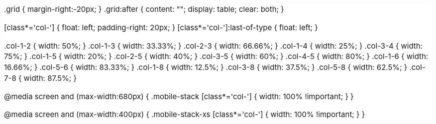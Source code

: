 .grid {
  margin-right:-20px;
}
.grid:after {
  content: "";
  display: table;
  clear: both;
}

[class*='col-'] {
  float: left;
  padding-right: 20px;
}
[class*='col-']:last-of-type {
  float: left;
}

.col-1-2 { width: 50%; }
.col-1-3 { width: 33.33%; }
.col-2-3 { width: 66.66%; }
.col-1-4 { width: 25%; }
.col-3-4 { width: 75%; }
.col-1-5 { width: 20%; }
.col-2-5 { width: 40%; }
.col-3-5 { width: 60%; }
.col-4-5 { width: 80%; }
.col-1-6 { width: 16.66%; }
.col-5-6 { width: 83.33%; }
.col-1-8 { width: 12.5%; }
.col-3-8 { width: 37.5%; }
.col-5-8 { width: 62.5%; }
.col-7-8 { width: 87.5%; }

@media screen and (max-width:680px) {
  .mobile-stack [class*='col-'] { width: 100% !important; }
}

@media screen and (max-width:400px) {
  .mobile-stack-xs [class*='col-'] { width: 100% !important; }
}
</style>
<style>
/* global styles */
html { font-size: 62.5%; color: #222; }
h1 { font-size: 27px; font-size: 2.7rem; }
h2 { font-size: 23px; font-size: 2.3rem; }
h3 { font-size: 19px; font-size: 1.9rem; }
h1, h2, h3 { font-weight: normal; }
h4, p, li { font-size: 15px; font-size: 1.5rem; }
li { line-height: 23px; line-height: 2.3rem; }
a { text-decoration: none; }
a:hover { text-decoration: underline; }
#en_content, #en_main { width: 100%; margin: 0px; padding: 0px; }
#en_main_parts { width: 100%; }
.left { float: left; }
.right { float: right; }
/* clearfix */
.en_clearfix:after { content: "."; display: block; height: 0; clear: both; visibility: hidden; }
